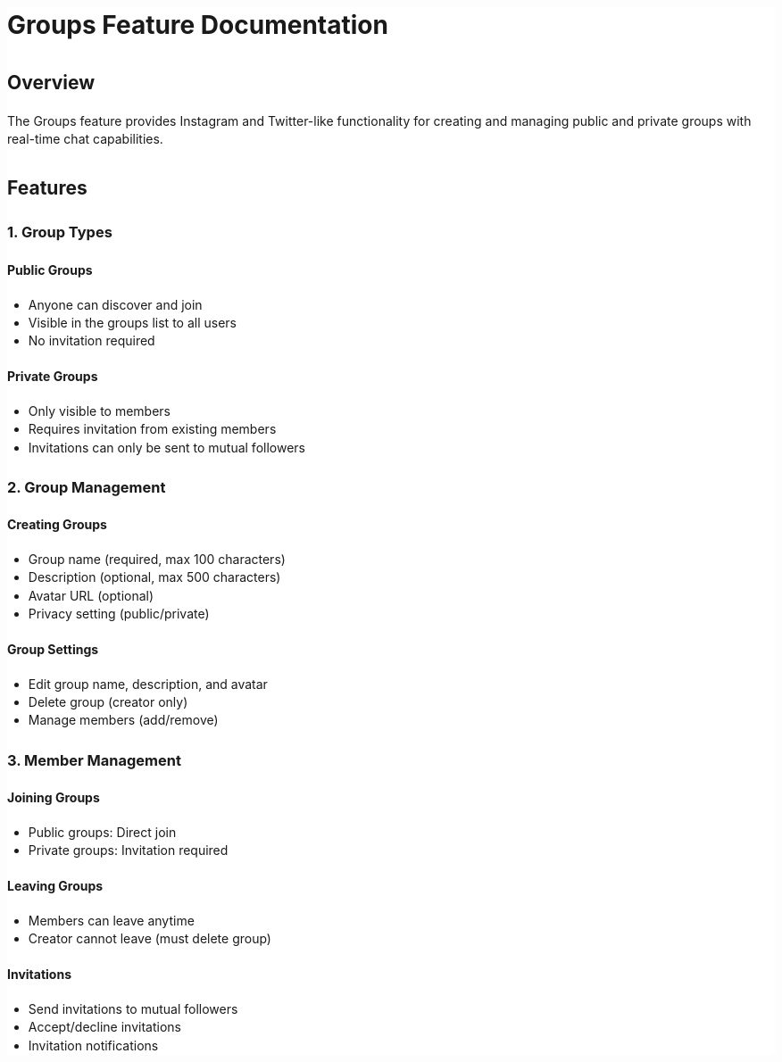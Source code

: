 # Groups Feature Documentation

## Overview

The Groups feature provides Instagram and Twitter-like functionality for creating and managing public and private groups with real-time chat capabilities.

## Features

### 1. Group Types

#### Public Groups
- Anyone can discover and join
- Visible in the groups list to all users
- No invitation required

#### Private Groups
- Only visible to members
- Requires invitation from existing members
- Invitations can only be sent to mutual followers

### 2. Group Management

#### Creating Groups
- Group name (required, max 100 characters)
- Description (optional, max 500 characters)
- Avatar URL (optional)
- Privacy setting (public/private)

#### Group Settings
- Edit group name, description, and avatar
- Delete group (creator only)
- Manage members (add/remove)

### 3. Member Management

#### Joining Groups
- Public groups: Direct join
- Private groups: Invitation required

#### Leaving Groups
- Members can leave anytime
- Creator cannot leave (must delete group)

#### Invitations
- Send invitations to mutual followers
- Accept/decline invitations
- Invitation notifications
